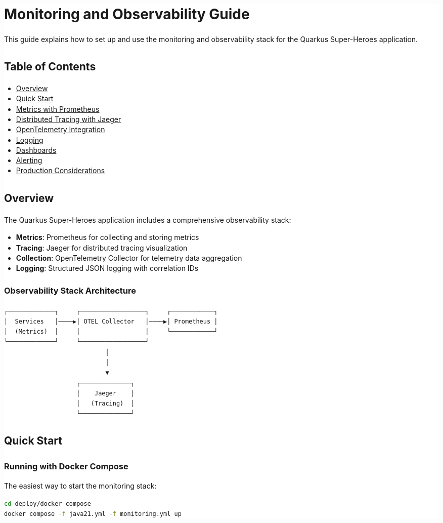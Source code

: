 # Monitoring and Observability Guide

This guide explains how to set up and use the monitoring and observability stack for the Quarkus Super-Heroes application.

## Table of Contents

- [Overview](#overview)
- [Quick Start](#quick-start)
- [Metrics with Prometheus](#metrics-with-prometheus)
- [Distributed Tracing with Jaeger](#distributed-tracing-with-jaeger)
- [OpenTelemetry Integration](#opentelemetry-integration)
- [Logging](#logging)
- [Dashboards](#dashboards)
- [Alerting](#alerting)
- [Production Considerations](#production-considerations)

## Overview

The Quarkus Super-Heroes application includes a comprehensive observability stack:

- **Metrics**: Prometheus for collecting and storing metrics
- **Tracing**: Jaeger for distributed tracing visualization
- **Collection**: OpenTelemetry Collector for telemetry data aggregation
- **Logging**: Structured JSON logging with correlation IDs

### Observability Stack Architecture

```
┌─────────────┐     ┌──────────────────┐     ┌────────────┐
│  Services   │────▶│ OTEL Collector   │────▶│ Prometheus │
│  (Metrics)  │     │                  │     └────────────┘
└─────────────┘     └──────────────────┘
                            │
                            │
                            ▼
                    ┌──────────────┐
                    │    Jaeger    │
                    │   (Tracing)  │
                    └──────────────┘
```

## Quick Start

### Running with Docker Compose

The easiest way to start the monitoring stack:

```bash
cd deploy/docker-compose
docker compose -f java21.yml -f monitoring.yml up
```
